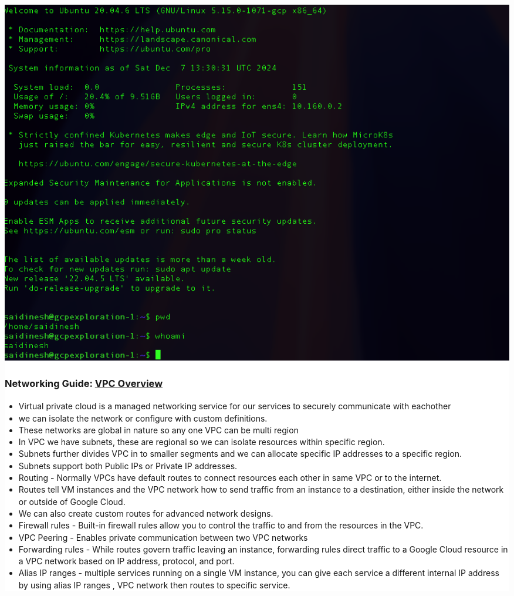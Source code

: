 ![local_ssh.png](local_ssh.png)


### **Networking Guide**: [VPC Overview](https://cloud.google.com/vpc/docs/overview)

- Virtual private cloud is a managed networking service for our services to securely communicate with eachother
- we can isolate the network or configure with custom definitions.
- These networks are global in nature so any one VPC can be multi region
- In VPC we have subnets, these are regional so we can isolate resources within specific region.
- Subnets further divides VPC in to smaller segments and we can allocate specific IP addresses to a specific region.
- Subnets support both Public IPs or Private IP addresses.
- Routing - Normally VPCs have default routes to connect resources each other in same VPC or to the internet.
- Routes tell VM instances and the VPC network how to send traffic from an instance to a destination, either inside the network or outside of Google Cloud.
- We can also create custom routes for advanced network designs.
- Firewall rules - Built-in firewall rules allow you to control the traffic to and from the resources in the VPC.
- VPC Peering - Enables private communication between two VPC networks
- Forwarding rules - While routes govern traffic leaving an instance, forwarding rules direct traffic to a Google Cloud resource in a VPC network based on IP address, protocol, and port.
- Alias IP ranges - multiple services running on a single VM instance, you can give each service a different internal IP address by using alias IP ranges , VPC network then routes to specific service.
